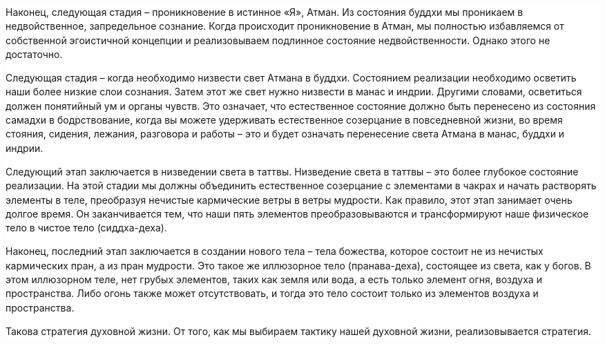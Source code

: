  Наконец, следующая стадия – проникновение в истинное «Я», Атман. Из состояния буддхи мы проникаем в недвойственное, запредельное сознание. Когда происходит проникновение в Атман, мы полностью избавляемся от собственной эгоистичной концепции и реализовываем подлинное состояние недвойственности. Однако этого не достаточно.

 Следующая стадия – когда необходимо низвести свет Атмана в буддхи. Состоянием реализации необходимо осветить наши более низкие слои сознания. Затем этот же свет нужно низвести в манас и индрии. Другими словами, осветиться должен понятийный ум и органы чувств. Это означает, что естественное состояние должно быть перенесено из состояния самадхи в бодрствование, когда вы можете удерживать естественное созерцание в повседневной жизни, во время стояния, сидения, лежания, разговора и работы – это и будет означать перенесение света Атмана в манас, буддхи и индрии.

 Следующий этап заключается в низведении света в таттвы. Низведение света в таттвы – это более глубокое состояние реализации. На этой стадии мы должны объединить естественное созерцание с элементами в чакрах и начать растворять элементы в теле, преобразуя нечистые кармические ветры в ветры мудрости. Как правило, этот этап занимает очень долгое время. Он заканчивается тем, что наши пять элементов преобразовываются и трансформируют наше физическое тело в чистое тело (сиддха-деха).

 Наконец, последний этап заключается в создании нового тела – тела божества, которое состоит не из нечистых кармических пран, а из пран мудрости. Это такое же иллюзорное тело (пранава-деха), состоящее из света, как у богов. В этом иллюзорном теле, нет грубых элементов, таких как земля или вода, а есть только элемент огня, воздуха и пространства. Либо огонь также может отсутствовать, и тогда это тело состоит только из элементов воздуха и пространства.

 Такова стратегия духовной жизни. От того, как мы выбираем тактику нашей духовной жизни, реализовывается стратегия.
  
  

